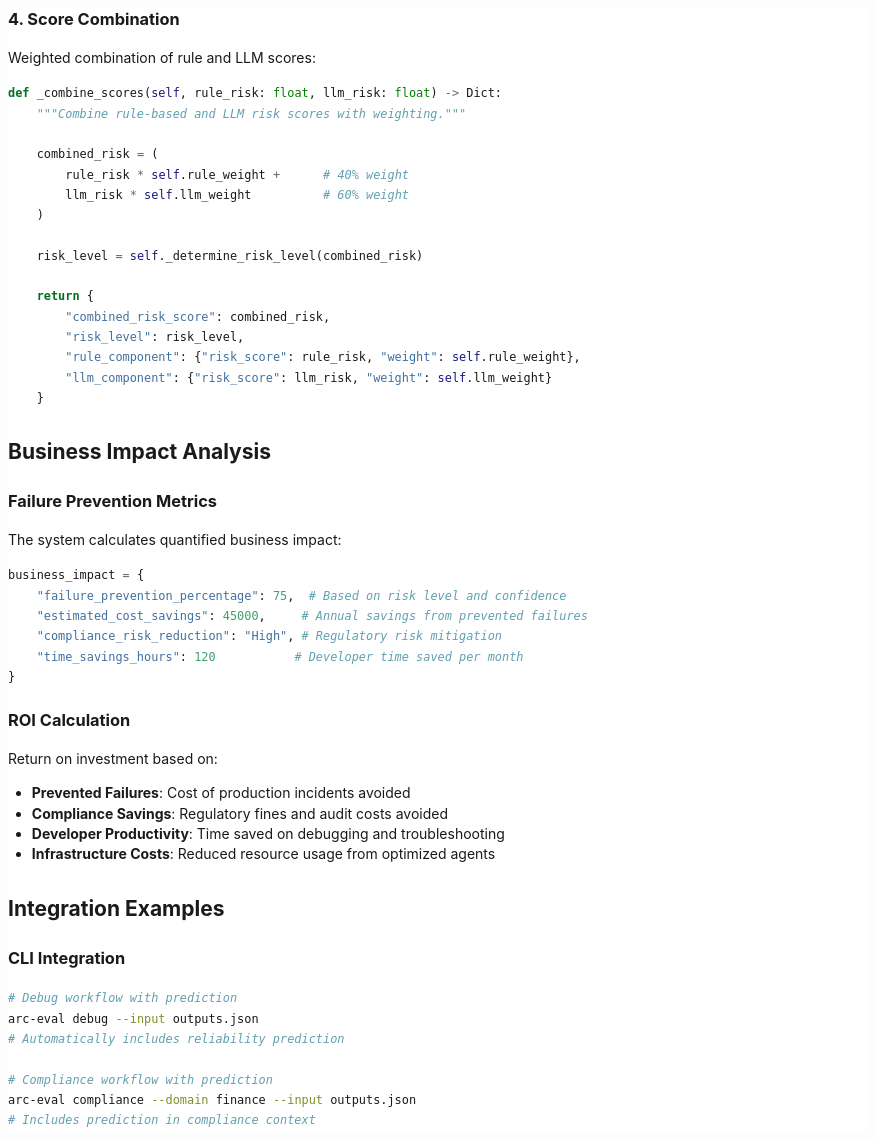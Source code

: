 ### 4. Score Combination

Weighted combination of rule and LLM scores:

```python
def _combine_scores(self, rule_risk: float, llm_risk: float) -> Dict:
    """Combine rule-based and LLM risk scores with weighting."""
    
    combined_risk = (
        rule_risk * self.rule_weight +      # 40% weight
        llm_risk * self.llm_weight          # 60% weight
    )
    
    risk_level = self._determine_risk_level(combined_risk)
    
    return {
        "combined_risk_score": combined_risk,
        "risk_level": risk_level,
        "rule_component": {"risk_score": rule_risk, "weight": self.rule_weight},
        "llm_component": {"risk_score": llm_risk, "weight": self.llm_weight}
    }
```

## Business Impact Analysis

### Failure Prevention Metrics

The system calculates quantified business impact:

```python
business_impact = {
    "failure_prevention_percentage": 75,  # Based on risk level and confidence
    "estimated_cost_savings": 45000,     # Annual savings from prevented failures
    "compliance_risk_reduction": "High", # Regulatory risk mitigation
    "time_savings_hours": 120           # Developer time saved per month
}
```

### ROI Calculation

Return on investment based on:
- **Prevented Failures**: Cost of production incidents avoided
- **Compliance Savings**: Regulatory fines and audit costs avoided
- **Developer Productivity**: Time saved on debugging and troubleshooting
- **Infrastructure Costs**: Reduced resource usage from optimized agents

## Integration Examples

### CLI Integration

```bash
# Debug workflow with prediction
arc-eval debug --input outputs.json
# Automatically includes reliability prediction

# Compliance workflow with prediction
arc-eval compliance --domain finance --input outputs.json
# Includes prediction in compliance context
```
